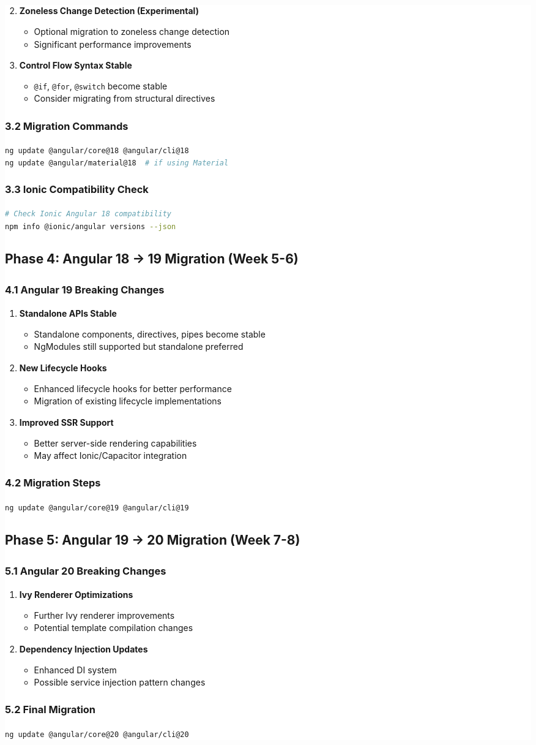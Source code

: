 2. **Zoneless Change Detection (Experimental)**
   - Optional migration to zoneless change detection
   - Significant performance improvements

3. **Control Flow Syntax Stable**
   - `@if`, `@for`, `@switch` become stable
   - Consider migrating from structural directives

### 3.2 Migration Commands
```bash
ng update @angular/core@18 @angular/cli@18
ng update @angular/material@18  # if using Material
```

### 3.3 Ionic Compatibility Check
```bash
# Check Ionic Angular 18 compatibility
npm info @ionic/angular versions --json
```

## Phase 4: Angular 18 → 19 Migration (Week 5-6)

### 4.1 Angular 19 Breaking Changes
1. **Standalone APIs Stable**
   - Standalone components, directives, pipes become stable
   - NgModules still supported but standalone preferred

2. **New Lifecycle Hooks**
   - Enhanced lifecycle hooks for better performance
   - Migration of existing lifecycle implementations

3. **Improved SSR Support**
   - Better server-side rendering capabilities
   - May affect Ionic/Capacitor integration

### 4.2 Migration Steps
```bash
ng update @angular/core@19 @angular/cli@19
```

## Phase 5: Angular 19 → 20 Migration (Week 7-8)

### 5.1 Angular 20 Breaking Changes
1. **Ivy Renderer Optimizations**
   - Further Ivy renderer improvements
   - Potential template compilation changes

2. **Dependency Injection Updates**
   - Enhanced DI system
   - Possible service injection pattern changes

### 5.2 Final Migration
```bash
ng update @angular/core@20 @angular/cli@20
```
